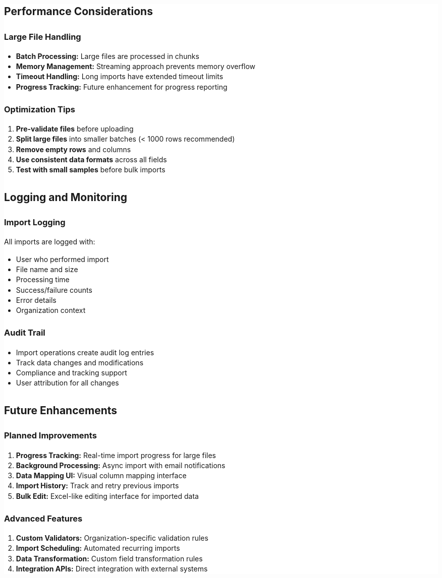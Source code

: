 ## Performance Considerations

### Large File Handling

- **Batch Processing:** Large files are processed in chunks
- **Memory Management:** Streaming approach prevents memory overflow
- **Timeout Handling:** Long imports have extended timeout limits
- **Progress Tracking:** Future enhancement for progress reporting

### Optimization Tips

1. **Pre-validate files** before uploading
2. **Split large files** into smaller batches (< 1000 rows recommended)
3. **Remove empty rows** and columns
4. **Use consistent data formats** across all fields
5. **Test with small samples** before bulk imports

## Logging and Monitoring

### Import Logging

All imports are logged with:
- User who performed import
- File name and size
- Processing time
- Success/failure counts
- Error details
- Organization context

### Audit Trail

- Import operations create audit log entries
- Track data changes and modifications
- Compliance and tracking support
- User attribution for all changes

## Future Enhancements

### Planned Improvements

1. **Progress Tracking:** Real-time import progress for large files
2. **Background Processing:** Async import with email notifications
3. **Data Mapping UI:** Visual column mapping interface
4. **Import History:** Track and retry previous imports
5. **Bulk Edit:** Excel-like editing interface for imported data

### Advanced Features

1. **Custom Validators:** Organization-specific validation rules
2. **Import Scheduling:** Automated recurring imports
3. **Data Transformation:** Custom field transformation rules
4. **Integration APIs:** Direct integration with external systems
